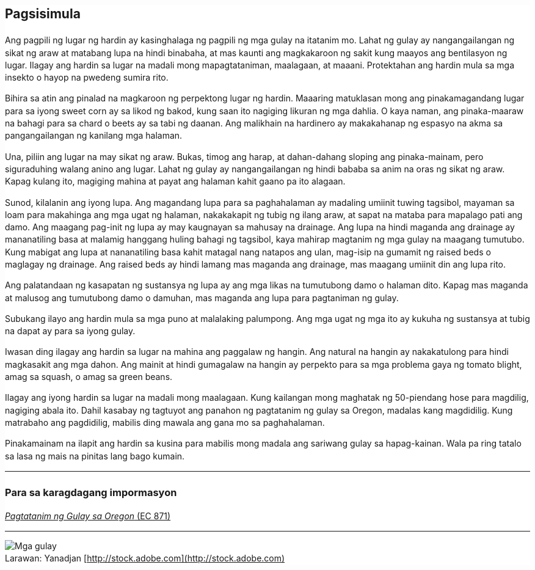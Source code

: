 ## **Pagsisimula**

Ang pagpili ng lugar ng hardin ay kasinghalaga ng pagpili ng mga gulay na itatanim mo. Lahat ng gulay ay nangangailangan ng sikat ng araw at matabang lupa na hindi binabaha, at mas kaunti ang magkakaroon ng sakit kung maayos ang bentilasyon ng lugar. Ilagay ang hardin sa lugar na madali mong mapagtataniman, maalagaan, at maaani. Protektahan ang hardin mula sa mga insekto o hayop na pwedeng sumira rito.

Bihira sa atin ang pinalad na magkaroon ng perpektong lugar ng hardin. Maaaring matuklasan mong ang pinakamagandang lugar para sa iyong sweet corn ay sa likod ng bakod, kung saan ito nagiging likuran ng mga dahlia. O kaya naman, ang pinaka-maaraw na bahagi para sa chard o beets ay sa tabi ng daanan. Ang malikhain na hardinero ay makakahanap ng espasyo na akma sa pangangailangan ng kanilang mga halaman.

Una, piliin ang lugar na may sikat ng araw. Bukas, timog ang harap, at dahan-dahang sloping ang pinaka-mainam, pero siguraduhing walang anino ang lugar. Lahat ng gulay ay nangangailangan ng hindi bababa sa anim na oras ng sikat ng araw. Kapag kulang ito, magiging mahina at payat ang halaman kahit gaano pa ito alagaan.

Sunod, kilalanin ang iyong lupa. Ang magandang lupa para sa paghahalaman ay madaling umiinit tuwing tagsibol, mayaman sa loam para makahinga ang mga ugat ng halaman, nakakakapit ng tubig ng ilang araw, at sapat na mataba para mapalago pati ang damo. Ang maagang pag-init ng lupa ay may kaugnayan sa mahusay na drainage. Ang lupa na hindi maganda ang drainage ay mananatiling basa at malamig hanggang huling bahagi ng tagsibol, kaya mahirap magtanim ng mga gulay na maagang tumutubo. Kung mabigat ang lupa at nananatiling basa kahit matagal nang natapos ang ulan, mag-isip na gumamit ng raised beds o maglagay ng drainage. Ang raised beds ay hindi lamang mas maganda ang drainage, mas maagang umiinit din ang lupa rito.

Ang palatandaan ng kasapatan ng sustansya ng lupa ay ang mga likas na tumutubong damo o halaman dito. Kapag mas maganda at malusog ang tumutubong damo o damuhan, mas maganda ang lupa para pagtaniman ng gulay.

Subukang ilayo ang hardin mula sa mga puno at malalaking palumpong. Ang mga ugat ng mga ito ay kukuha ng sustansya at tubig na dapat ay para sa iyong gulay.

Iwasan ding ilagay ang hardin sa lugar na mahina ang paggalaw ng hangin. Ang natural na hangin ay nakakatulong para hindi magkasakit ang mga dahon. Ang mainit at hindi gumagalaw na hangin ay perpekto para sa mga problema gaya ng tomato blight, amag sa squash, o amag sa green beans.

Ilagay ang iyong hardin sa lugar na madali mong maalagaan. Kung kailangan mong maghatak ng 50-piendang hose para magdilig, nagiging abala ito. Dahil kasabay ng tagtuyot ang panahon ng pagtatanim ng gulay sa Oregon, madalas kang magdidilig. Kung matrabaho ang pagdidilig, mabilis ding mawala ang gana mo sa paghahalaman.

Pinakamainam na ilapit ang hardin sa kusina para mabilis mong madala ang sariwang gulay sa hapag-kainan. Wala pa ring tatalo sa lasa ng mais na pinitas lang bago kumain.

* * *

### **Para sa karagdagang impormasyon**

[*Pagtatanim ng Gulay sa Oregon* (EC 871)](https://catalog.extension.oregonstate.edu/ec871)

* * *

![Mga gulay](https://extension.oregonstate.edu/sites/extd8/files/styles/full/public/images/2022-08/gyo-36_0.jpg?itok=VYRCKjM6)  
Larawan: Yanadjan [http://stock.adobe.com](http://stock.adobe.com)
